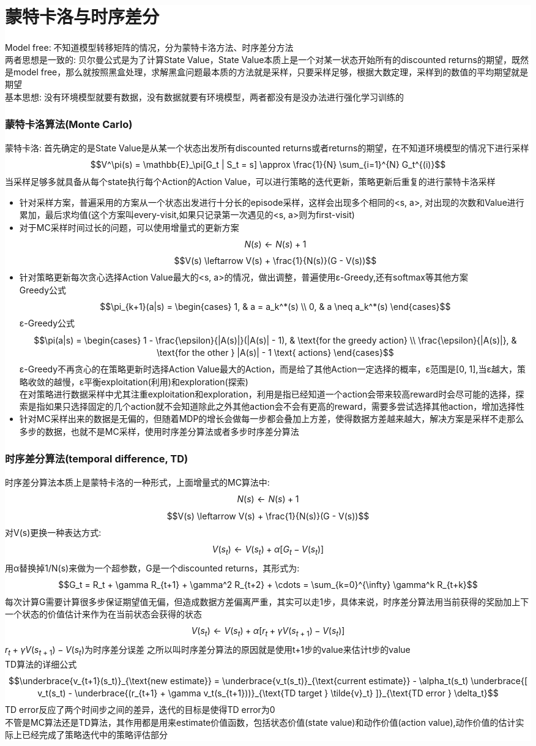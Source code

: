 
# 蒙特卡洛与时序差分
Model free: 不知道模型转移矩阵的情况，分为蒙特卡洛方法、时序差分方法 <br>
两者思想是一致的: 贝尔曼公式是为了计算State Value，State Value本质上是一个对某一状态开始所有的discounted returns的期望，既然是model free，那么就按照黑盒处理，求解黑盒问题最本质的方法就是采样，只要采样足够，根据大数定理，采样到的数值的平均期望就是期望 <br>
基本思想: 没有环境模型就要有数据，没有数据就要有环境模型，两者都没有是没办法进行强化学习训练的 <br>

### 蒙特卡洛算法(Monte Carlo)
蒙特卡洛: 首先确定的是State Value是从某一个状态出发所有discounted returns或者returns的期望，在不知道环境模型的情况下进行采样
$$V^\pi(s) = \mathbb{E}_\pi[G_t | S_t = s] \approx \frac{1}{N} \sum_{i=1}^{N} G_t^{(i)}$$
当采样足够多就具备从每个state执行每个Action的Action Value，可以进行策略的迭代更新，策略更新后重复的进行蒙特卡洛采样
* 针对采样方案，普遍采用的方案从一个状态出发进行十分长的episode采样，这样会出现多个相同的<s, a>, 对出现的次数和Value进行累加，最后求均值(这个方案叫every-visit,如果只记录第一次遇见的<s, a>则为first-visit)
* 对于MC采样时间过长的问题，可以使用增量式的更新方案
$$N(s) \leftarrow N(s) + 1$$
$$V(s) \leftarrow V(s) + \frac{1}{N(s)}(G - V(s))$$
* 针对策略更新每次贪心选择Action Value最大的<s, a>的情况，做出调整，普遍使用ε-Greedy,还有softmax等其他方案 <br>
Greedy公式
$$\pi_{k+1}(a|s) = \begin{cases}
1, & a = a_k^*(s) \\
0, & a \neq a_k^*(s)
\end{cases}$$
ε-Greedy公式
$$\pi(a|s) = \begin{cases}
1 - \frac{\epsilon}{|A(s)|}(|A(s)| - 1), & \text{for the greedy action} \\
\frac{\epsilon}{|A(s)|}, & \text{for the other } |A(s)| - 1 \text{ actions}
\end{cases}$$
ε-Greedy不再贪心的在策略更新时选择Action Value最大的Action，而是给了其他Action一定选择的概率，ε范围是[0, 1],当ε越大，策略收敛的越慢，ε平衡exploitation(利用)和exploration(探索) <br>
在对策略进行数据采样中尤其注重exploitation和exploration，利用是指已经知道一个action会带来较高reward时会尽可能的选择，探索是指如果只选择固定的几个action就不会知道除此之外其他action会不会有更高的reward，需要多尝试选择其他action，增加选择性
* 针对MC采样出来的数据是无偏的，但随着MDP的增长会做每一步都会叠加上方差，使得数据方差越来越大，解决方案是采样不走那么多步的数据，也就不是MC采样，使用时序差分算法或者多步时序差分算法

### 时序差分算法(temporal difference, TD)
时序差分算法本质上是蒙特卡洛的一种形式，上面增量式的MC算法中:
$$N(s) \leftarrow N(s) + 1$$
$$V(s) \leftarrow V(s) + \frac{1}{N(s)}(G - V(s))$$
对V(s)更换一种表达方式:
$$V(s_t) \leftarrow V(s_t) + \alpha[G_t - V(s_t)]$$
用α替换掉1/N(s)来做为一个超参数，G是一个discounted returns，其形式为:
$$G_t = R_t + \gamma R_{t+1} + \gamma^2 R_{t+2} + \cdots = \sum_{k=0}^{\infty} \gamma^k R_{t+k}$$
每次计算G需要计算很多步保证期望值无偏，但造成数据方差偏离严重，其实可以走1步，具体来说，时序差分算法用当前获得的奖励加上下一个状态的价值估计来作为在当前状态会获得的状态
$$V(s_t) \leftarrow V(s_t) + \alpha[r_t + \gamma V(s_{t+1}) - V(s_t)]$$
$r_t + \gamma V(s_{t+1}) - V(s_t)$为时序差分误差
之所以叫时序差分算法的原因就是使用t+1步的value来估计t步的value <br>
TD算法的详细公式
$$\underbrace{v_{t+1}(s_t)}_{\text{new estimate}} = \underbrace{v_t(s_t)}_{\text{current estimate}} - \alpha_t(s_t) \underbrace{[ v_t(s_t) - \underbrace{(r_{t+1} + \gamma v_t(s_{t+1}))}_{\text{TD target } \tilde{v}_t} ]}_{\text{TD error } \delta_t}$$
TD error反应了两个时间步之间的差异，迭代的目标是使得TD error为0 <br>
不管是MC算法还是TD算法，其作用都是用来estimate价值函数，包括状态价值(state value)和动作价值(action value),动作价值的估计实际上已经完成了策略迭代中的策略评估部分
